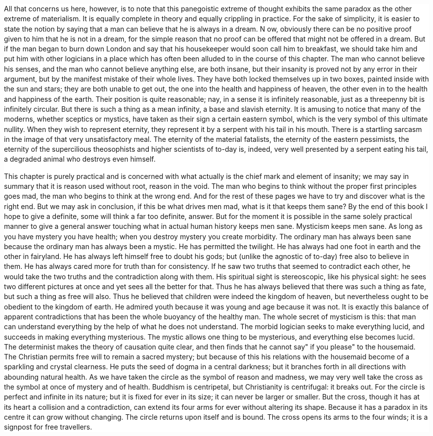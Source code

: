 All that concerns us here, however, is to note that this panegoistic extreme of thought exhibits the same paradox as the other extreme of materialism. It is equally complete in theory and equally crippling in practice. For the sake of simplicity, it is easier to state the notion by saying that a man can believe that he is always in a dream. N ow, obviously there can be no positive proof given to him that he is not in a dream, for the simple reason that no proof can be offered that might not be offered in a dream. But if the man began to burn down London and say that his housekeeper would soon call him to breakfast, we should take him and put him with other logicians in a place which has often been alluded to in the course of this chapter. The man who cannot believe his senses, and the man who cannot believe anything else, are both insane, but their insanity is proved not by any error in their argument, but by the manifest mistake of their whole lives. They have both locked themselves up in two boxes, painted inside with the sun and stars; they are both unable to get out, the one into the health and happiness of heaven, the other even in to the health and happiness of the earth. Their position is quite reasonable; nay, in a sense it is infinitely reasonable, just as a threepenny bit is infinitely circular. But there is such a thing as a mean infinity, a base and slavish eternity. It is amusing to notice that many of the moderns, whether sceptics or mystics, have taken as their sign a certain eastern symbol, which is the very symbol of this ultimate nullity. When they wish to represent eternity, they represent it by a serpent with his tail in his mouth. There is a startling sarcasm in the image of that very unsatisfactory meal. The eternity of the material fatalists, the eternity of the eastern pessimists, the eternity of the supercilious theosophists and higher scientists of to-day is, indeed, very well presented by a serpent eating his tail, a degraded animal who destroys even himself.

This chapter is purely practical and is concerned with what actually is the chief mark and element of insanity; we may say in summary that it is reason used without root, reason in the void. The man who begins to think without the proper first principles goes mad, the man who begins to think at the wrong end. And for the rest of these pages we have to try and discover what is the right end. But we may ask in conclusion, if this be what drives men mad, what is it that keeps them sane? By the end of this book I hope to give a definite, some will think a far too definite, answer. But for the moment it is possible in the same solely practical manner to give a general answer touching what in actual human history keeps men sane. Mysticism keeps men sane. As long as you have mystery you have health; when you destroy mystery you create morbidity. The ordinary man has always been sane because the ordinary man has always been a mystic. He has permitted the twilight. He has always had one foot in earth and the other in fairyland. He has always left himself free to doubt his gods; but (unlike the agnostic of to-day) free also to believe in them. He has always cared more for truth than for consistency. If he saw two truths that seemed to contradict each other, he would take the two truths and the contradiction along with them. His spiritual sight is stereoscopic, like his physical sight: he sees two different pictures at once and yet sees all the better for that. Thus he has always believed that there was such a thing as fate, but such a thing as free will also. Thus he believed that children were indeed the kingdom of heaven, but nevertheless ought to be obedient to the kingdom of earth. He admired youth because it was young and age because it was not. It is exactly this balance of apparent contradictions that has been the whole buoyancy of the healthy man. The whole secret of mysticism is this: that man can understand everything by the help of what he does not understand. The morbid logician seeks to make everything lucid, and succeeds in making everything mysterious. The mystic allows one thing to be mysterious, and everything else becomes lucid. The determinist makes the theory of causation quite clear, and then finds that he cannot say" if you please" to the housemaid. The Christian permits free will to remain a sacred mystery; but because of this his relations with the housemaid become of a sparkling and crystal clearness. He puts the seed of dogma in a central darkness; but it branches forth in all directions with abounding natural health. As we have taken the circle as the symbol of reason and madness, we may very well take the cross as the symbol at once of mystery and of health. Buddhism is centripetal, but Christianity is centrifugal: it breaks out. For the circle is perfect and infinite in its nature; but it is fixed for ever in its size; it can never be larger or smaller. But the cross, though it has at its heart a collision and a contradiction, can extend its four arms for ever without altering its shape. Because it has a paradox in its centre it can grow without changing. The circle returns upon itself and is bound. The cross opens its arms to the four winds; it is a signpost for free travellers.
